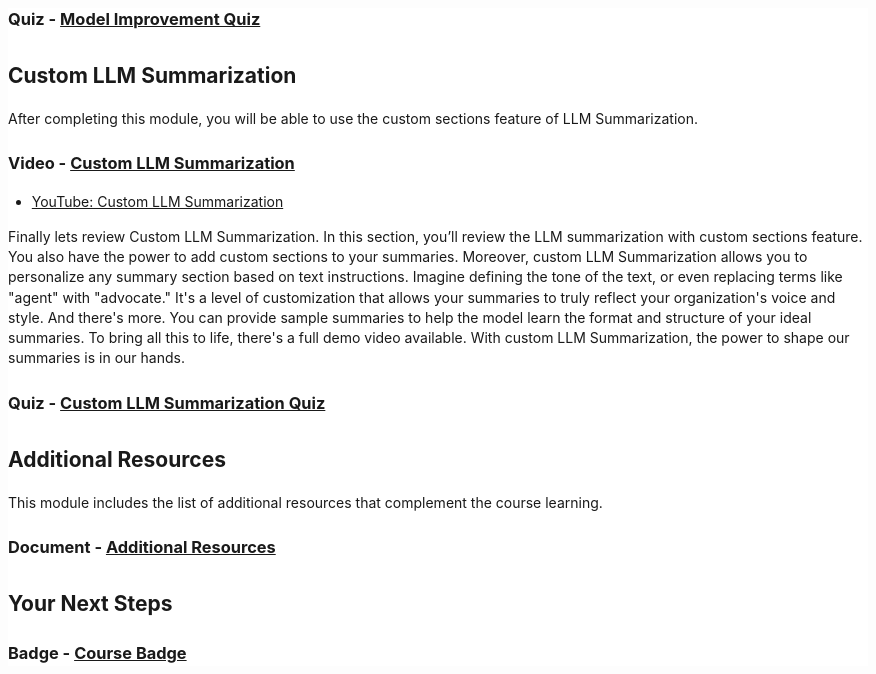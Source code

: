 ### Quiz - [Model Improvement Quiz](https://www.cloudskillsboost.google/course_templates/1102/quizzes/491473)

## Custom LLM Summarization

After completing this module, you will be able to use the custom sections feature of LLM Summarization.

### Video - [Custom LLM Summarization](https://www.cloudskillsboost.google/course_templates/1102/video/491474)

* [YouTube: Custom LLM Summarization](https://www.youtube.com/watch?v=ZqcnGcIE-uw)

Finally lets review Custom LLM Summarization. In this section, you’ll review the LLM summarization with custom sections feature. You also have the power to add custom sections to your summaries. Moreover, custom LLM Summarization allows you to personalize any summary section based on text instructions. Imagine defining the tone of the text, or even replacing terms like "agent" with "advocate." It's a level of customization that allows your summaries to truly reflect your organization's voice and style. And there's more. You can provide sample summaries to help the model learn the format and structure of your ideal summaries. To bring all this to life, there's a full demo video available. With custom LLM Summarization, the power to shape our summaries is in our hands.

### Quiz - [Custom LLM Summarization Quiz](https://www.cloudskillsboost.google/course_templates/1102/quizzes/491475)

## Additional Resources

This module includes the list of additional resources that complement the course learning.

### Document - [Additional Resources](https://www.cloudskillsboost.google/course_templates/1102/documents/491476)

## Your Next Steps

### Badge - [Course Badge](https://www.cloudskillsboost.google)

